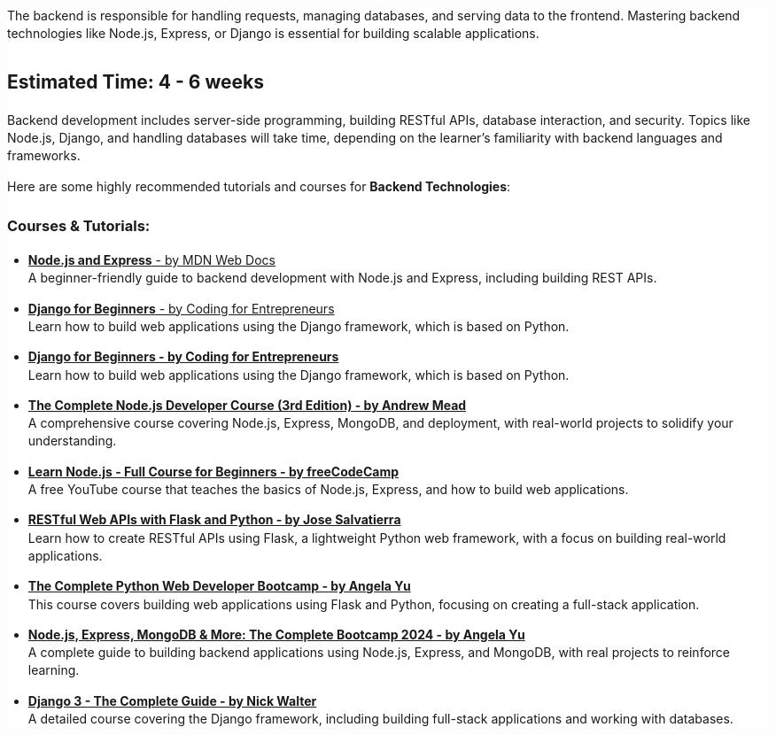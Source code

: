 The backend is responsible for handling requests, managing databases, and serving data to the frontend. Mastering backend technologies like Node.js, Express, or Django is essential for building scalable applications.

## Estimated Time: 4 - 6 weeks
Backend development includes server-side programming, building RESTful APIs, database interaction, and security. Topics like Node.js, Django, and handling databases will take time, depending on the learner’s familiarity with backend languages and frameworks.



Here are some highly recommended tutorials and courses for **Backend Technologies**:
### Courses & Tutorials:
- [**Node.js and Express** - by MDN Web Docs](https://developer.mozilla.org/en-US/docs/Learn/Server-side/Express_Nodejs)  
  A beginner-friendly guide to backend development with Node.js and Express, including building REST APIs.

- [**Django for Beginners** - by Coding for Entrepreneurs](https://www.youtube.com/watch?v=F5mRW0jo-U4)  
  Learn how to build web applications using the Django framework, which is based on Python.

- **[Django for Beginners - by Coding for Entrepreneurs](https://www.youtube.com/watch?v=F5mRW0jo-U4)**  
   Learn how to build web applications using the Django framework, which is based on Python.

- **[The Complete Node.js Developer Course (3rd Edition) - by Andrew Mead](https://www.udemy.com/course/the-complete-nodejs-developer-course-2/)**  
   A comprehensive course covering Node.js, Express, MongoDB, and deployment, with real-world projects to solidify your understanding.

- **[Learn Node.js - Full Course for Beginners - by freeCodeCamp](https://www.youtube.com/watch?v=RLtyhwFtXQA)**  
   A free YouTube course that teaches the basics of Node.js, Express, and how to build web applications.

- **[RESTful Web APIs with Flask and Python - by Jose Salvatierra](https://www.udemy.com/course/rest-api-flask-and-python/)**  
   Learn how to create RESTful APIs using Flask, a lightweight Python web framework, with a focus on building real-world applications.

- **[The Complete Python Web Developer Bootcamp - by Angela Yu](https://www.udemy.com/course/python-flask-bootcamp-create-websites-using-flask/)**  
   This course covers building web applications using Flask and Python, focusing on creating a full-stack application.

- **[Node.js, Express, MongoDB & More: The Complete Bootcamp 2024 - by Angela Yu](https://www.udemy.com/course/nodejs-express-mongodb-bootcamp/)**  
   A complete guide to building backend applications using Node.js, Express, and MongoDB, with real projects to reinforce learning.

- **[Django 3 - The Complete Guide - by Nick Walter](https://www.udemy.com/course/django-3-the-complete-guide-to-building-web-apps-using-django/)**  
   A detailed course covering the Django framework, including building full-stack applications and working with databases.
